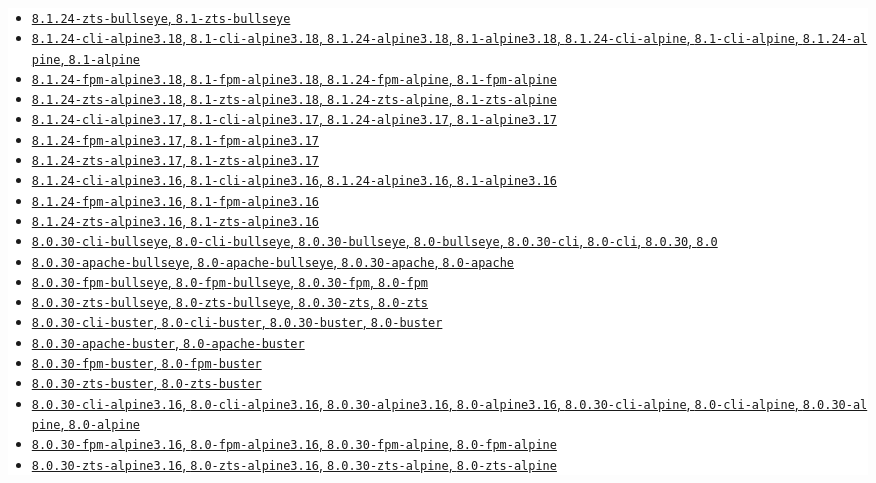 -	[`8.1.24-zts-bullseye`, `8.1-zts-bullseye`](https://github.com/docker-library/php/blob/dd8ca598756729ec69591046750ee6b49099d067/8.1/bullseye/zts/Dockerfile)
-	[`8.1.24-cli-alpine3.18`, `8.1-cli-alpine3.18`, `8.1.24-alpine3.18`, `8.1-alpine3.18`, `8.1.24-cli-alpine`, `8.1-cli-alpine`, `8.1.24-alpine`, `8.1-alpine`](https://github.com/docker-library/php/blob/dd8ca598756729ec69591046750ee6b49099d067/8.1/alpine3.18/cli/Dockerfile)
-	[`8.1.24-fpm-alpine3.18`, `8.1-fpm-alpine3.18`, `8.1.24-fpm-alpine`, `8.1-fpm-alpine`](https://github.com/docker-library/php/blob/dd8ca598756729ec69591046750ee6b49099d067/8.1/alpine3.18/fpm/Dockerfile)
-	[`8.1.24-zts-alpine3.18`, `8.1-zts-alpine3.18`, `8.1.24-zts-alpine`, `8.1-zts-alpine`](https://github.com/docker-library/php/blob/dd8ca598756729ec69591046750ee6b49099d067/8.1/alpine3.18/zts/Dockerfile)
-	[`8.1.24-cli-alpine3.17`, `8.1-cli-alpine3.17`, `8.1.24-alpine3.17`, `8.1-alpine3.17`](https://github.com/docker-library/php/blob/dd8ca598756729ec69591046750ee6b49099d067/8.1/alpine3.17/cli/Dockerfile)
-	[`8.1.24-fpm-alpine3.17`, `8.1-fpm-alpine3.17`](https://github.com/docker-library/php/blob/dd8ca598756729ec69591046750ee6b49099d067/8.1/alpine3.17/fpm/Dockerfile)
-	[`8.1.24-zts-alpine3.17`, `8.1-zts-alpine3.17`](https://github.com/docker-library/php/blob/dd8ca598756729ec69591046750ee6b49099d067/8.1/alpine3.17/zts/Dockerfile)
-	[`8.1.24-cli-alpine3.16`, `8.1-cli-alpine3.16`, `8.1.24-alpine3.16`, `8.1-alpine3.16`](https://github.com/docker-library/php/blob/dd8ca598756729ec69591046750ee6b49099d067/8.1/alpine3.16/cli/Dockerfile)
-	[`8.1.24-fpm-alpine3.16`, `8.1-fpm-alpine3.16`](https://github.com/docker-library/php/blob/dd8ca598756729ec69591046750ee6b49099d067/8.1/alpine3.16/fpm/Dockerfile)
-	[`8.1.24-zts-alpine3.16`, `8.1-zts-alpine3.16`](https://github.com/docker-library/php/blob/dd8ca598756729ec69591046750ee6b49099d067/8.1/alpine3.16/zts/Dockerfile)
-	[`8.0.30-cli-bullseye`, `8.0-cli-bullseye`, `8.0.30-bullseye`, `8.0-bullseye`, `8.0.30-cli`, `8.0-cli`, `8.0.30`, `8.0`](https://github.com/docker-library/php/blob/41c9ad0b43a50bbf46564f27779a01105df49b9a/8.0/bullseye/cli/Dockerfile)
-	[`8.0.30-apache-bullseye`, `8.0-apache-bullseye`, `8.0.30-apache`, `8.0-apache`](https://github.com/docker-library/php/blob/41c9ad0b43a50bbf46564f27779a01105df49b9a/8.0/bullseye/apache/Dockerfile)
-	[`8.0.30-fpm-bullseye`, `8.0-fpm-bullseye`, `8.0.30-fpm`, `8.0-fpm`](https://github.com/docker-library/php/blob/41c9ad0b43a50bbf46564f27779a01105df49b9a/8.0/bullseye/fpm/Dockerfile)
-	[`8.0.30-zts-bullseye`, `8.0-zts-bullseye`, `8.0.30-zts`, `8.0-zts`](https://github.com/docker-library/php/blob/41c9ad0b43a50bbf46564f27779a01105df49b9a/8.0/bullseye/zts/Dockerfile)
-	[`8.0.30-cli-buster`, `8.0-cli-buster`, `8.0.30-buster`, `8.0-buster`](https://github.com/docker-library/php/blob/41c9ad0b43a50bbf46564f27779a01105df49b9a/8.0/buster/cli/Dockerfile)
-	[`8.0.30-apache-buster`, `8.0-apache-buster`](https://github.com/docker-library/php/blob/41c9ad0b43a50bbf46564f27779a01105df49b9a/8.0/buster/apache/Dockerfile)
-	[`8.0.30-fpm-buster`, `8.0-fpm-buster`](https://github.com/docker-library/php/blob/41c9ad0b43a50bbf46564f27779a01105df49b9a/8.0/buster/fpm/Dockerfile)
-	[`8.0.30-zts-buster`, `8.0-zts-buster`](https://github.com/docker-library/php/blob/41c9ad0b43a50bbf46564f27779a01105df49b9a/8.0/buster/zts/Dockerfile)
-	[`8.0.30-cli-alpine3.16`, `8.0-cli-alpine3.16`, `8.0.30-alpine3.16`, `8.0-alpine3.16`, `8.0.30-cli-alpine`, `8.0-cli-alpine`, `8.0.30-alpine`, `8.0-alpine`](https://github.com/docker-library/php/blob/41c9ad0b43a50bbf46564f27779a01105df49b9a/8.0/alpine3.16/cli/Dockerfile)
-	[`8.0.30-fpm-alpine3.16`, `8.0-fpm-alpine3.16`, `8.0.30-fpm-alpine`, `8.0-fpm-alpine`](https://github.com/docker-library/php/blob/41c9ad0b43a50bbf46564f27779a01105df49b9a/8.0/alpine3.16/fpm/Dockerfile)
-	[`8.0.30-zts-alpine3.16`, `8.0-zts-alpine3.16`, `8.0.30-zts-alpine`, `8.0-zts-alpine`](https://github.com/docker-library/php/blob/41c9ad0b43a50bbf46564f27779a01105df49b9a/8.0/alpine3.16/zts/Dockerfile)

